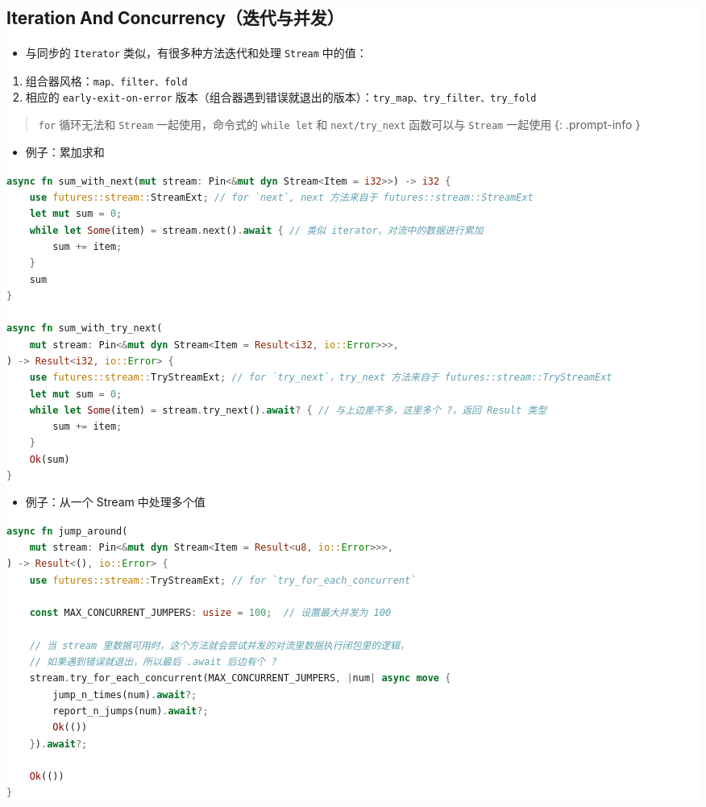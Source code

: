 ## Iteration And Concurrency（迭代与并发）

* 与同步的 `Iterator` 类似，有很多种方法迭代和处理 `Stream` 中的值：
1. 组合器风格：`map、filter、fold`
2. 相应的 `early-exit-on-error` 版本（组合器遇到错误就退出的版本）：`try_map、try_filter、try_fold`

> `for` 循环无法和 `Stream` 一起使用，命令式的 `while let` 和 `next/try_next` 函数可以与 `Stream` 一起使用
{: .prompt-info }

* 例子：累加求和

```rust
async fn sum_with_next(mut stream: Pin<&mut dyn Stream<Item = i32>>) -> i32 {
    use futures::stream::StreamExt; // for `next`, next 方法来自于 futures::stream::StreamExt
    let mut sum = 0;
    while let Some(item) = stream.next().await { // 类似 iterator，对流中的数据进行累加
        sum += item;
    }
    sum
}

async fn sum_with_try_next(
    mut stream: Pin<&mut dyn Stream<Item = Result<i32, io::Error>>>,
) -> Result<i32, io::Error> {
    use futures::stream::TryStreamExt; // for `try_next`，try_next 方法来自于 futures::stream::TryStreamExt
    let mut sum = 0;
    while let Some(item) = stream.try_next().await? { // 与上边差不多，这里多个 ?，返回 Result 类型
        sum += item;
    }
    Ok(sum)
}
```


* 例子：从一个 Stream 中处理多个值

```rust
async fn jump_around(
    mut stream: Pin<&mut dyn Stream<Item = Result<u8, io::Error>>>,
) -> Result<(), io::Error> {
    use futures::stream::TryStreamExt; // for `try_for_each_concurrent`
    
    const MAX_CONCURRENT_JUMPERS: usize = 100;  // 设置最大并发为 100

    // 当 stream 里数据可用时，这个方法就会尝试并发的对流里数据执行闭包里的逻辑，
    // 如果遇到错误就退出，所以最后 .await 后边有个 ?
    stream.try_for_each_concurrent(MAX_CONCURRENT_JUMPERS, |num| async move {
        jump_n_times(num).await?;
        report_n_jumps(num).await?;
        Ok(())
    }).await?;

    Ok(())
}
```
